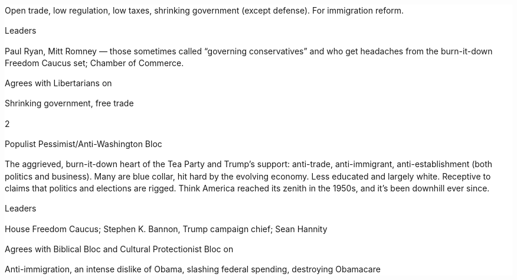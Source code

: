 Open trade, low regulation, low taxes, shrinking government (except
defense). For immigration reform.

Leaders

Paul Ryan, Mitt Romney — those sometimes called “governing
conservatives” and who get headaches from the burn-it-down Freedom
Caucus set; Chamber of Commerce.

Agrees with <span class="type-custom-subhed-bold">Libertarians</span> on

Shrinking government, free trade

</div>

</div>

<div class="g-item g-text-custom">

<div class="g-item-ai2html g-item-text-custom" style="">

<span class="num-inner">2</span>

Populist Pessimist/Anti-Washington Bloc

The aggrieved, burn-it-down heart of the Tea Party and Trump’s support:
anti-trade, anti-immigrant, anti-establishment (both politics and
business). Many are blue collar, hit hard by the evolving economy. Less
educated and largely white. Receptive to claims that politics and
elections are rigged. Think America reached its zenith in the 1950s, and
it’s been downhill ever since.

Leaders

House Freedom Caucus; Stephen K. Bannon, Trump campaign chief; Sean
Hannity

Agrees with <span class="type-custom-subhed-bold">Biblical Bloc and
Cultural Protectionist Bloc</span> on

Anti-immigration, an intense dislike of Obama, slashing federal
spending, destroying
Obamacare

</div>

</div>

</div>

<div class="g-item g-container-3">

<div class="g-item g-subhed hed-3">

## 

</div>

<div class="g-item g-graphic">

<div class="g-item-ai2html" style="max-width:720px;">
